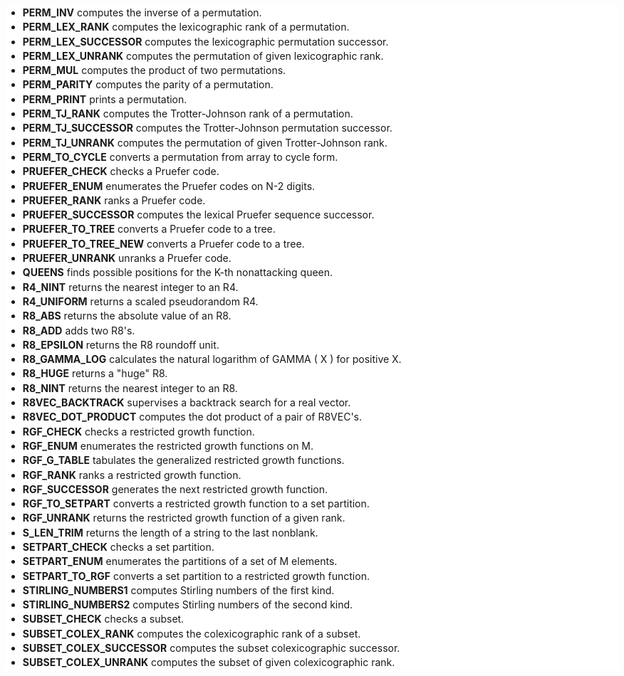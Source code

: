 -   **PERM\_INV** computes the inverse of a permutation.
-   **PERM\_LEX\_RANK** computes the lexicographic rank of a
    permutation.
-   **PERM\_LEX\_SUCCESSOR** computes the lexicographic permutation
    successor.
-   **PERM\_LEX\_UNRANK** computes the permutation of given
    lexicographic rank.
-   **PERM\_MUL** computes the product of two permutations.
-   **PERM\_PARITY** computes the parity of a permutation.
-   **PERM\_PRINT** prints a permutation.
-   **PERM\_TJ\_RANK** computes the Trotter-Johnson rank of a
    permutation.
-   **PERM\_TJ\_SUCCESSOR** computes the Trotter-Johnson permutation
    successor.
-   **PERM\_TJ\_UNRANK** computes the permutation of given
    Trotter-Johnson rank.
-   **PERM\_TO\_CYCLE** converts a permutation from array to cycle form.
-   **PRUEFER\_CHECK** checks a Pruefer code.
-   **PRUEFER\_ENUM** enumerates the Pruefer codes on N-2 digits.
-   **PRUEFER\_RANK** ranks a Pruefer code.
-   **PRUEFER\_SUCCESSOR** computes the lexical Pruefer sequence
    successor.
-   **PRUEFER\_TO\_TREE** converts a Pruefer code to a tree.
-   **PRUEFER\_TO\_TREE\_NEW** converts a Pruefer code to a tree.
-   **PRUEFER\_UNRANK** unranks a Pruefer code.
-   **QUEENS** finds possible positions for the K-th nonattacking queen.
-   **R4\_NINT** returns the nearest integer to an R4.
-   **R4\_UNIFORM** returns a scaled pseudorandom R4.
-   **R8\_ABS** returns the absolute value of an R8.
-   **R8\_ADD** adds two R8's.
-   **R8\_EPSILON** returns the R8 roundoff unit.
-   **R8\_GAMMA\_LOG** calculates the natural logarithm of GAMMA ( X )
    for positive X.
-   **R8\_HUGE** returns a "huge" R8.
-   **R8\_NINT** returns the nearest integer to an R8.
-   **R8VEC\_BACKTRACK** supervises a backtrack search for a real
    vector.
-   **R8VEC\_DOT\_PRODUCT** computes the dot product of a pair of
    R8VEC's.
-   **RGF\_CHECK** checks a restricted growth function.
-   **RGF\_ENUM** enumerates the restricted growth functions on M.
-   **RGF\_G\_TABLE** tabulates the generalized restricted growth
    functions.
-   **RGF\_RANK** ranks a restricted growth function.
-   **RGF\_SUCCESSOR** generates the next restricted growth function.
-   **RGF\_TO\_SETPART** converts a restricted growth function to a set
    partition.
-   **RGF\_UNRANK** returns the restricted growth function of a given
    rank.
-   **S\_LEN\_TRIM** returns the length of a string to the last
    nonblank.
-   **SETPART\_CHECK** checks a set partition.
-   **SETPART\_ENUM** enumerates the partitions of a set of M elements.
-   **SETPART\_TO\_RGF** converts a set partition to a restricted growth
    function.
-   **STIRLING\_NUMBERS1** computes Stirling numbers of the first kind.
-   **STIRLING\_NUMBERS2** computes Stirling numbers of the second kind.
-   **SUBSET\_CHECK** checks a subset.
-   **SUBSET\_COLEX\_RANK** computes the colexicographic rank of a
    subset.
-   **SUBSET\_COLEX\_SUCCESSOR** computes the subset colexicographic
    successor.
-   **SUBSET\_COLEX\_UNRANK** computes the subset of given
    colexicographic rank.